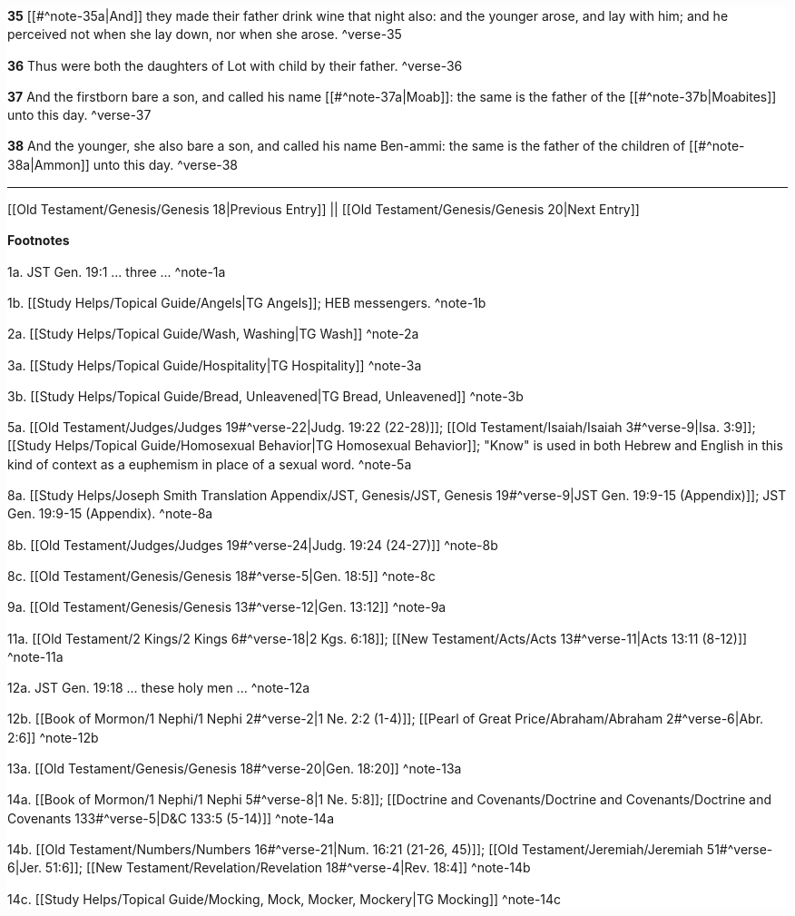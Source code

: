 **35**  [[#^note-35a|And]] they made their father drink wine that night also: and the younger arose, and lay with him; and he perceived not when she lay down, nor when she arose. ^verse-35

**36**  Thus were both the daughters of Lot with child by their father. ^verse-36

**37**  And the firstborn bare a son, and called his name [[#^note-37a|Moab]]: the same is the father of the [[#^note-37b|Moabites]] unto this day. ^verse-37

**38**  And the younger, she also bare a son, and called his name Ben-ammi: the same is the father of the children of [[#^note-38a|Ammon]] unto this day. ^verse-38


---
[[Old Testament/Genesis/Genesis 18|Previous Entry]]  ||  [[Old Testament/Genesis/Genesis 20|Next Entry]]


**Footnotes**


1a. JST Gen. 19:1 ... three ... ^note-1a

1b. [[Study Helps/Topical Guide/Angels|TG Angels]]; HEB messengers.  ^note-1b

2a. [[Study Helps/Topical Guide/Wash, Washing|TG Wash]] ^note-2a

3a. [[Study Helps/Topical Guide/Hospitality|TG Hospitality]] ^note-3a

3b. [[Study Helps/Topical Guide/Bread, Unleavened|TG Bread, Unleavened]] ^note-3b

5a. [[Old Testament/Judges/Judges 19#^verse-22|Judg. 19:22 (22-28)]]; [[Old Testament/Isaiah/Isaiah 3#^verse-9|Isa. 3:9]]; [[Study Helps/Topical Guide/Homosexual Behavior|TG Homosexual Behavior]]; "Know" is used in both Hebrew and English in this kind of context as a euphemism in place of a sexual word.  ^note-5a

8a. [[Study Helps/Joseph Smith Translation Appendix/JST, Genesis/JST, Genesis 19#^verse-9|JST Gen. 19:9-15 (Appendix)]]; JST Gen. 19:9-15 (Appendix). ^note-8a

8b. [[Old Testament/Judges/Judges 19#^verse-24|Judg. 19:24 (24-27)]] ^note-8b

8c. [[Old Testament/Genesis/Genesis 18#^verse-5|Gen. 18:5]] ^note-8c

9a. [[Old Testament/Genesis/Genesis 13#^verse-12|Gen. 13:12]] ^note-9a

11a. [[Old Testament/2 Kings/2 Kings 6#^verse-18|2 Kgs. 6:18]]; [[New Testament/Acts/Acts 13#^verse-11|Acts 13:11 (8-12)]] ^note-11a

12a. JST Gen. 19:18 ... these holy men ... ^note-12a

12b. [[Book of Mormon/1 Nephi/1 Nephi 2#^verse-2|1 Ne. 2:2 (1-4)]]; [[Pearl of Great Price/Abraham/Abraham 2#^verse-6|Abr. 2:6]] ^note-12b

13a. [[Old Testament/Genesis/Genesis 18#^verse-20|Gen. 18:20]] ^note-13a

14a. [[Book of Mormon/1 Nephi/1 Nephi 5#^verse-8|1 Ne. 5:8]]; [[Doctrine and Covenants/Doctrine and Covenants/Doctrine and Covenants 133#^verse-5|D&C 133:5 (5-14)]] ^note-14a

14b. [[Old Testament/Numbers/Numbers 16#^verse-21|Num. 16:21 (21-26, 45)]]; [[Old Testament/Jeremiah/Jeremiah 51#^verse-6|Jer. 51:6]]; [[New Testament/Revelation/Revelation 18#^verse-4|Rev. 18:4]] ^note-14b

14c. [[Study Helps/Topical Guide/Mocking, Mock, Mocker, Mockery|TG Mocking]] ^note-14c

